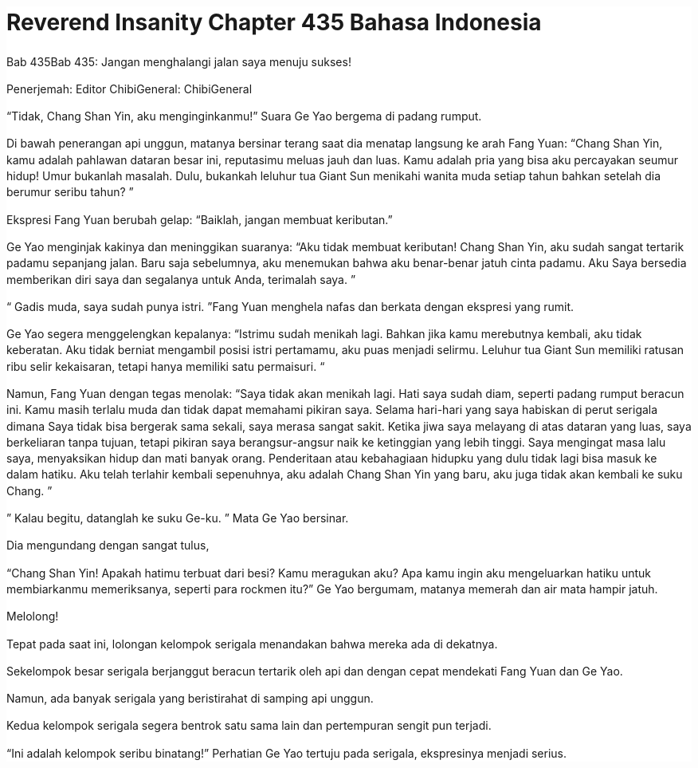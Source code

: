 # Reverend Insanity Chapter 435 Bahasa Indonesia

Bab 435Bab 435: Jangan menghalangi jalan saya menuju sukses!

Penerjemah: Editor ChibiGeneral: ChibiGeneral

“Tidak, Chang Shan Yin, aku menginginkanmu!” Suara Ge Yao bergema di padang rumput.

Di bawah penerangan api unggun, matanya bersinar terang saat dia menatap langsung ke arah Fang Yuan: “Chang Shan Yin, kamu adalah pahlawan dataran besar ini, reputasimu meluas jauh dan luas. Kamu adalah pria yang bisa aku percayakan seumur hidup! Umur bukanlah masalah. Dulu, bukankah leluhur tua Giant Sun menikahi wanita muda setiap tahun bahkan setelah dia berumur seribu tahun? ”

Ekspresi Fang Yuan berubah gelap: “Baiklah, jangan membuat keributan.”

Ge Yao menginjak kakinya dan meninggikan suaranya: “Aku tidak membuat keributan! Chang Shan Yin, aku sudah sangat tertarik padamu sepanjang jalan. Baru saja sebelumnya, aku menemukan bahwa aku benar-benar jatuh cinta padamu. Aku Saya bersedia memberikan diri saya dan segalanya untuk Anda, terimalah saya. ”

“ Gadis muda, saya sudah punya istri. ”Fang Yuan menghela nafas dan berkata dengan ekspresi yang rumit.

Ge Yao segera menggelengkan kepalanya: “Istrimu sudah menikah lagi. Bahkan jika kamu merebutnya kembali, aku tidak keberatan. Aku tidak berniat mengambil posisi istri pertamamu, aku puas menjadi selirmu. Leluhur tua Giant Sun memiliki ratusan ribu selir kekaisaran, tetapi hanya memiliki satu permaisuri. “

Namun, Fang Yuan dengan tegas menolak: “Saya tidak akan menikah lagi. Hati saya sudah diam, seperti padang rumput beracun ini. Kamu masih terlalu muda dan tidak dapat memahami pikiran saya. Selama hari-hari yang saya habiskan di perut serigala dimana Saya tidak bisa bergerak sama sekali, saya merasa sangat sakit. Ketika jiwa saya melayang di atas dataran yang luas, saya berkeliaran tanpa tujuan, tetapi pikiran saya berangsur-angsur naik ke ketinggian yang lebih tinggi. Saya mengingat masa lalu saya, menyaksikan hidup dan mati banyak orang. Penderitaan atau kebahagiaan hidupku yang dulu tidak lagi bisa masuk ke dalam hatiku. Aku telah terlahir kembali sepenuhnya, aku adalah Chang Shan Yin yang baru, aku juga tidak akan kembali ke suku Chang. ”

” Kalau begitu, datanglah ke suku Ge-ku. ” Mata Ge Yao bersinar.

Dia mengundang dengan sangat tulus,

“Chang Shan Yin! Apakah hatimu terbuat dari besi? Kamu meragukan aku? Apa kamu ingin aku mengeluarkan hatiku untuk membiarkanmu memeriksanya, seperti para rockmen itu?” Ge Yao bergumam, matanya memerah dan air mata hampir jatuh.

Melolong!

Tepat pada saat ini, lolongan kelompok serigala menandakan bahwa mereka ada di dekatnya.

Sekelompok besar serigala berjanggut beracun tertarik oleh api dan dengan cepat mendekati Fang Yuan dan Ge Yao.

Namun, ada banyak serigala yang beristirahat di samping api unggun.

Kedua kelompok serigala segera bentrok satu sama lain dan pertempuran sengit pun terjadi.

“Ini adalah kelompok seribu binatang!” Perhatian Ge Yao tertuju pada serigala, ekspresinya menjadi serius.
